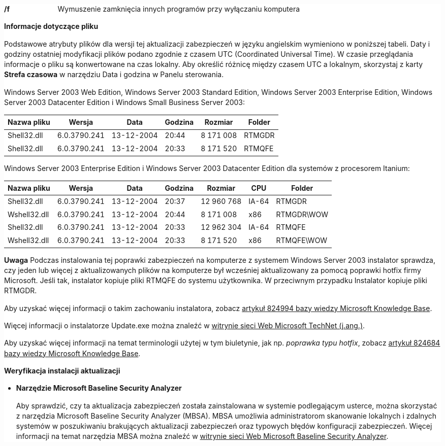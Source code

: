 **/f**                        Wymuszenie zamknięcia innych programów przy wyłączaniu komputera

**Informacje dotyczące pliku**

Podstawowe atrybuty plików dla wersji tej aktualizacji zabezpieczeń w języku angielskim wymieniono w poniższej tabeli. Daty i godziny ostatniej modyfikacji plików podano zgodnie z czasem UTC (Coordinated Universal Time). W czasie przeglądania informacje o pliku są konwertowane na czas lokalny. Aby określić różnicę między czasem UTC a lokalnym, skorzystaj z karty **Strefa czasowa** w narzędziu Data i godzina w Panelu sterowania.

Windows Server 2003 Web Edition, Windows Server 2003 Standard Edition, Windows Server 2003 Enterprise Edition, Windows Server 2003 Datacenter Edition i Windows Small Business Server 2003:

| Nazwa pliku | Wersja       | Data       | Godzina | Rozmiar   | Folder |
|-------------|--------------|------------|---------|-----------|--------|
| Shell32.dll | 6.0.3790.241 | 13-12-2004 | 20:44   | 8 171 008 | RTMGDR |
| Shell32.dll | 6.0.3790.241 | 13-12-2004 | 20:33   | 8 171 520 | RTMQFE |

Windows Server 2003 Enterprise Edition i Windows Server 2003 Datacenter Edition dla systemów z procesorem Itanium:

| Nazwa pliku  | Wersja       | Data       | Godzina | Rozmiar    | CPU   | Folder      |
|--------------|--------------|------------|---------|------------|-------|-------------|
| Shell32.dll  | 6.0.3790.241 | 13-12-2004 | 20:37   | 12 960 768 | IA-64 | RTMGDR      |
| Wshell32.dll | 6.0.3790.241 | 13-12-2004 | 20:44   | 8 171 008  | x86   | RTMGDR\\WOW |
| Shell32.dll  | 6.0.3790.241 | 13-12-2004 | 20:33   | 12 962 304 | IA-64 | RTMQFE      |
| Wshell32.dll | 6.0.3790.241 | 13-12-2004 | 20:33   | 8 171 520  | x86   | RTMQFE\\WOW |

**Uwaga** Podczas instalowania tej poprawki zabezpieczeń na komputerze z systemem Windows Server 2003 instalator sprawdza, czy jeden lub więcej z aktualizowanych plików na komputerze był wcześniej aktualizowany za pomocą poprawki hotfix firmy Microsoft. Jeśli tak, instalator kopiuje pliki RTMQFE do systemu użytkownika. W przeciwnym przypadku Instalator kopiuje pliki RTMGDR.

Aby uzyskać więcej informacji o takim zachowaniu instalatora, zobacz [artykuł 824994 bazy wiedzy Microsoft Knowledge Base](http://support.microsoft.com/kb/824994).

Więcej informacji o instalatorze Update.exe można znaleźć w [witrynie sieci Web Microsoft TechNet (j.ang.)](http://go.microsoft.com/fwlink/?linkid=38951).

Aby uzyskać więcej informacji na temat terminologii użytej w tym biuletynie, jak np. *poprawka typu hotfix*, zobacz [artykuł 824684 bazy wiedzy Microsoft Knowledge Base](http://support.microsoft.com/kb/824684).

**Weryfikacja instalacji aktualizacji**

-   **Narzędzie Microsoft Baseline Security Analyzer**

    Aby sprawdzić, czy ta aktualizacja zabezpieczeń została zainstalowana w systemie podlegającym usterce, można skorzystać z narzędzia Microsoft Baseline Security Analyzer (MBSA). MBSA umożliwia administratorom skanowanie lokalnych i zdalnych systemów w poszukiwaniu brakujących aktualizacji zabezpieczeń oraz typowych błędów konfiguracji zabezpieczeń. Więcej informacji na temat narzędzia MBSA można znaleźć w [witrynie sieci Web Microsoft Baseline Security Analyzer](http://www.microsoft.com/poland/technet/security/tools/mbsa.mspx).
